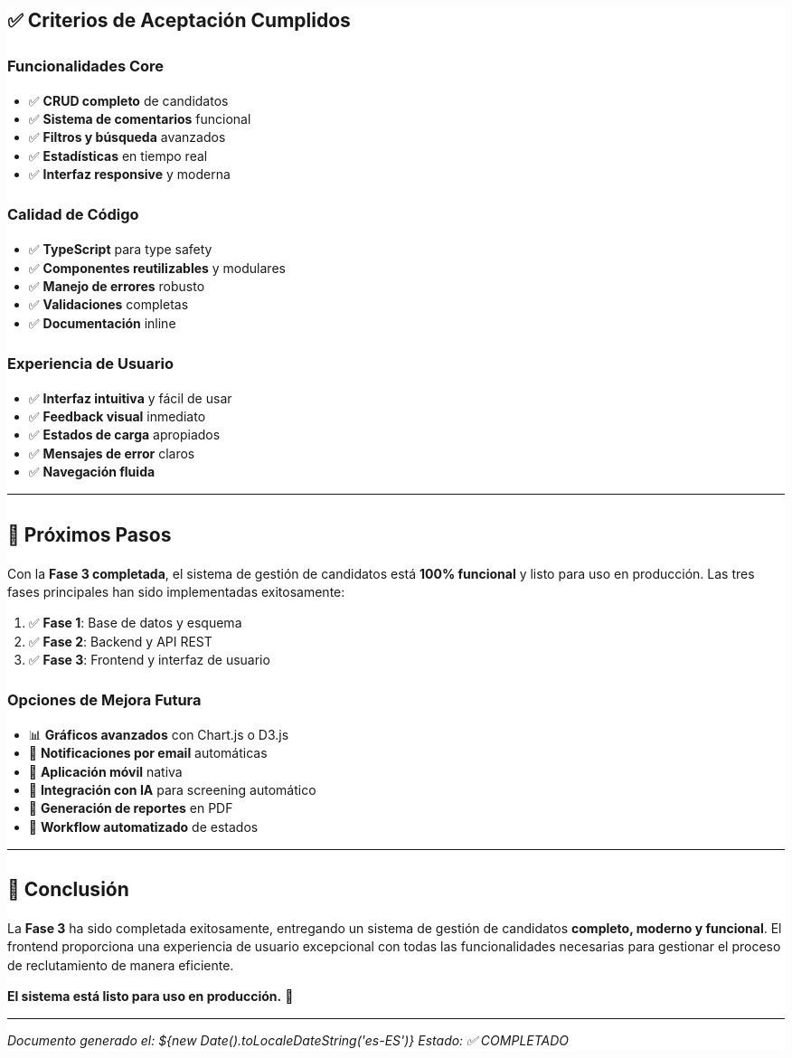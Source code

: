 ## ✅ **Criterios de Aceptación Cumplidos**

### **Funcionalidades Core**
- ✅ **CRUD completo** de candidatos
- ✅ **Sistema de comentarios** funcional
- ✅ **Filtros y búsqueda** avanzados
- ✅ **Estadísticas** en tiempo real
- ✅ **Interfaz responsive** y moderna

### **Calidad de Código**
- ✅ **TypeScript** para type safety
- ✅ **Componentes reutilizables** y modulares
- ✅ **Manejo de errores** robusto
- ✅ **Validaciones** completas
- ✅ **Documentación** inline

### **Experiencia de Usuario**
- ✅ **Interfaz intuitiva** y fácil de usar
- ✅ **Feedback visual** inmediato
- ✅ **Estados de carga** apropiados
- ✅ **Mensajes de error** claros
- ✅ **Navegación fluida**

---

## 🚀 **Próximos Pasos**

Con la **Fase 3 completada**, el sistema de gestión de candidatos está **100% funcional** y listo para uso en producción. Las tres fases principales han sido implementadas exitosamente:

1. ✅ **Fase 1**: Base de datos y esquema
2. ✅ **Fase 2**: Backend y API REST
3. ✅ **Fase 3**: Frontend y interfaz de usuario

### **Opciones de Mejora Futura**
- 📊 **Gráficos avanzados** con Chart.js o D3.js
- 📧 **Notificaciones por email** automáticas
- 📱 **Aplicación móvil** nativa
- 🤖 **Integración con IA** para screening automático
- 📄 **Generación de reportes** en PDF
- 🔄 **Workflow automatizado** de estados

---

## 🎯 **Conclusión**

La **Fase 3** ha sido completada exitosamente, entregando un sistema de gestión de candidatos **completo, moderno y funcional**. El frontend proporciona una experiencia de usuario excepcional con todas las funcionalidades necesarias para gestionar el proceso de reclutamiento de manera eficiente.

**El sistema está listo para uso en producción.** 🚀

---

*Documento generado el: ${new Date().toLocaleDateString('es-ES')}*
*Estado: ✅ COMPLETADO* 
